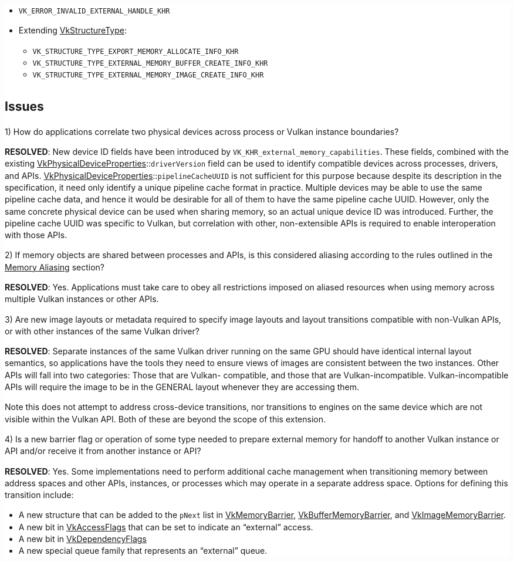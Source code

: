   - `VK_ERROR_INVALID_EXTERNAL_HANDLE_KHR`
- Extending [VkStructureType](https://registry.khronos.org/vulkan/specs/latest/man/html/VkStructureType.html):
  
  - `VK_STRUCTURE_TYPE_EXPORT_MEMORY_ALLOCATE_INFO_KHR`
  - `VK_STRUCTURE_TYPE_EXTERNAL_MEMORY_BUFFER_CREATE_INFO_KHR`
  - `VK_STRUCTURE_TYPE_EXTERNAL_MEMORY_IMAGE_CREATE_INFO_KHR`

## [](#_issues)Issues

1\) How do applications correlate two physical devices across process or Vulkan instance boundaries?

**RESOLVED**: New device ID fields have been introduced by `VK_KHR_external_memory_capabilities`. These fields, combined with the existing [VkPhysicalDeviceProperties](https://registry.khronos.org/vulkan/specs/latest/man/html/VkPhysicalDeviceProperties.html)::`driverVersion` field can be used to identify compatible devices across processes, drivers, and APIs. [VkPhysicalDeviceProperties](https://registry.khronos.org/vulkan/specs/latest/man/html/VkPhysicalDeviceProperties.html)::`pipelineCacheUUID` is not sufficient for this purpose because despite its description in the specification, it need only identify a unique pipeline cache format in practice. Multiple devices may be able to use the same pipeline cache data, and hence it would be desirable for all of them to have the same pipeline cache UUID. However, only the same concrete physical device can be used when sharing memory, so an actual unique device ID was introduced. Further, the pipeline cache UUID was specific to Vulkan, but correlation with other, non-extensible APIs is required to enable interoperation with those APIs.

2\) If memory objects are shared between processes and APIs, is this considered aliasing according to the rules outlined in the [Memory Aliasing](https://registry.khronos.org/vulkan/specs/latest/html/vkspec.html#resources-memory-aliasing) section?

**RESOLVED**: Yes. Applications must take care to obey all restrictions imposed on aliased resources when using memory across multiple Vulkan instances or other APIs.

3\) Are new image layouts or metadata required to specify image layouts and layout transitions compatible with non-Vulkan APIs, or with other instances of the same Vulkan driver?

**RESOLVED**: Separate instances of the same Vulkan driver running on the same GPU should have identical internal layout semantics, so applications have the tools they need to ensure views of images are consistent between the two instances. Other APIs will fall into two categories: Those that are Vulkan- compatible, and those that are Vulkan-incompatible. Vulkan-incompatible APIs will require the image to be in the GENERAL layout whenever they are accessing them.

Note this does not attempt to address cross-device transitions, nor transitions to engines on the same device which are not visible within the Vulkan API. Both of these are beyond the scope of this extension.

4\) Is a new barrier flag or operation of some type needed to prepare external memory for handoff to another Vulkan instance or API and/or receive it from another instance or API?

**RESOLVED**: Yes. Some implementations need to perform additional cache management when transitioning memory between address spaces and other APIs, instances, or processes which may operate in a separate address space. Options for defining this transition include:

- A new structure that can be added to the `pNext` list in [VkMemoryBarrier](https://registry.khronos.org/vulkan/specs/latest/man/html/VkMemoryBarrier.html), [VkBufferMemoryBarrier](https://registry.khronos.org/vulkan/specs/latest/man/html/VkBufferMemoryBarrier.html), and [VkImageMemoryBarrier](https://registry.khronos.org/vulkan/specs/latest/man/html/VkImageMemoryBarrier.html).
- A new bit in [VkAccessFlags](https://registry.khronos.org/vulkan/specs/latest/man/html/VkAccessFlags.html) that can be set to indicate an “external” access.
- A new bit in [VkDependencyFlags](https://registry.khronos.org/vulkan/specs/latest/man/html/VkDependencyFlags.html)
- A new special queue family that represents an “external” queue.
